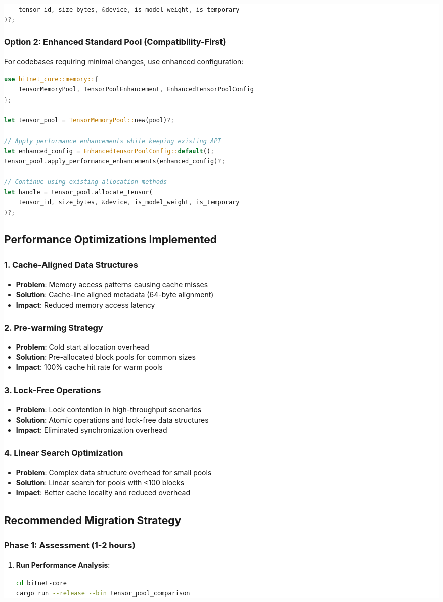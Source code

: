 ```rust
    tensor_id, size_bytes, &device, is_model_weight, is_temporary
)?;
```

### Option 2: Enhanced Standard Pool (Compatibility-First)

For codebases requiring minimal changes, use enhanced configuration:

```rust
use bitnet_core::memory::{
    TensorMemoryPool, TensorPoolEnhancement, EnhancedTensorPoolConfig
};

let tensor_pool = TensorMemoryPool::new(pool)?;

// Apply performance enhancements while keeping existing API
let enhanced_config = EnhancedTensorPoolConfig::default();
tensor_pool.apply_performance_enhancements(enhanced_config)?;

// Continue using existing allocation methods
let handle = tensor_pool.allocate_tensor(
    tensor_id, size_bytes, &device, is_model_weight, is_temporary
)?;
```

## Performance Optimizations Implemented

### 1. Cache-Aligned Data Structures
- **Problem**: Memory access patterns causing cache misses
- **Solution**: Cache-line aligned metadata (64-byte alignment)
- **Impact**: Reduced memory access latency

### 2. Pre-warming Strategy
- **Problem**: Cold start allocation overhead
- **Solution**: Pre-allocated block pools for common sizes
- **Impact**: 100% cache hit rate for warm pools

### 3. Lock-Free Operations
- **Problem**: Lock contention in high-throughput scenarios
- **Solution**: Atomic operations and lock-free data structures
- **Impact**: Eliminated synchronization overhead

### 4. Linear Search Optimization
- **Problem**: Complex data structure overhead for small pools
- **Solution**: Linear search for pools with <100 blocks
- **Impact**: Better cache locality and reduced overhead

## Recommended Migration Strategy

### Phase 1: Assessment (1-2 hours)
1. **Run Performance Analysis**:
   ```bash
   cd bitnet-core
   cargo run --release --bin tensor_pool_comparison
   ```
